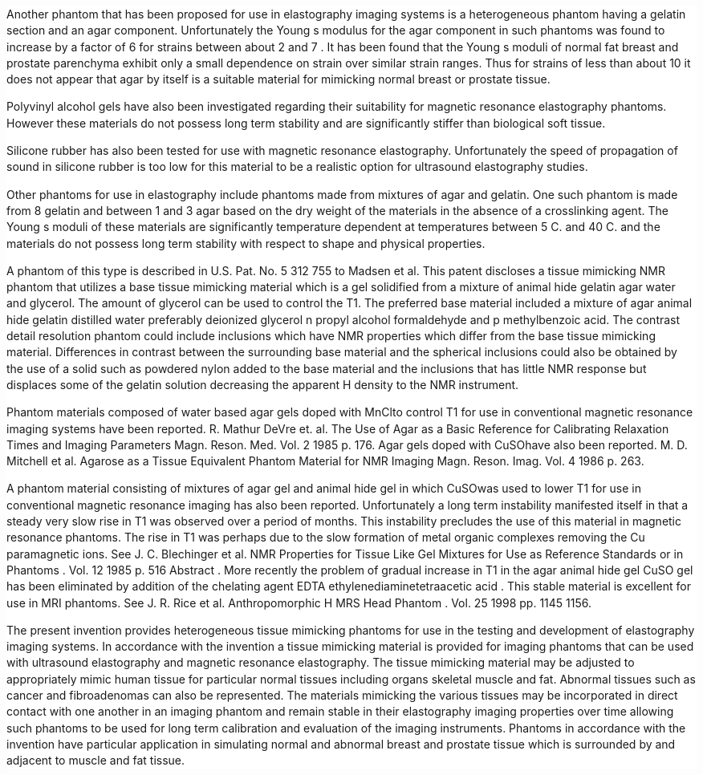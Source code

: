 Another phantom that has been proposed for use in elastography imaging systems is a heterogeneous phantom having a gelatin section and an agar component. Unfortunately the Young s modulus for the agar component in such phantoms was found to increase by a factor of 6 for strains between about 2 and 7 . It has been found that the Young s moduli of normal fat breast and prostate parenchyma exhibit only a small dependence on strain over similar strain ranges. Thus for strains of less than about 10 it does not appear that agar by itself is a suitable material for mimicking normal breast or prostate tissue.

Polyvinyl alcohol gels have also been investigated regarding their suitability for magnetic resonance elastography phantoms. However these materials do not possess long term stability and are significantly stiffer than biological soft tissue.

Silicone rubber has also been tested for use with magnetic resonance elastography. Unfortunately the speed of propagation of sound in silicone rubber is too low for this material to be a realistic option for ultrasound elastography studies.

Other phantoms for use in elastography include phantoms made from mixtures of agar and gelatin. One such phantom is made from 8 gelatin and between 1 and 3 agar based on the dry weight of the materials in the absence of a crosslinking agent. The Young s moduli of these materials are significantly temperature dependent at temperatures between 5 C. and 40 C. and the materials do not possess long term stability with respect to shape and physical properties.

A phantom of this type is described in U.S. Pat. No. 5 312 755 to Madsen et al. This patent discloses a tissue mimicking NMR phantom that utilizes a base tissue mimicking material which is a gel solidified from a mixture of animal hide gelatin agar water and glycerol. The amount of glycerol can be used to control the T1. The preferred base material included a mixture of agar animal hide gelatin distilled water preferably deionized glycerol n propyl alcohol formaldehyde and p methylbenzoic acid. The contrast detail resolution phantom could include inclusions which have NMR properties which differ from the base tissue mimicking material. Differences in contrast between the surrounding base material and the spherical inclusions could also be obtained by the use of a solid such as powdered nylon added to the base material and the inclusions that has little NMR response but displaces some of the gelatin solution decreasing the apparent H density to the NMR instrument.

Phantom materials composed of water based agar gels doped with MnClto control T1 for use in conventional magnetic resonance imaging systems have been reported. R. Mathur DeVre et. al. The Use of Agar as a Basic Reference for Calibrating Relaxation Times and Imaging Parameters Magn. Reson. Med. Vol. 2 1985 p. 176. Agar gels doped with CuSOhave also been reported. M. D. Mitchell et al. Agarose as a Tissue Equivalent Phantom Material for NMR Imaging Magn. Reson. Imag. Vol. 4 1986 p. 263.

A phantom material consisting of mixtures of agar gel and animal hide gel in which CuSOwas used to lower T1 for use in conventional magnetic resonance imaging has also been reported. Unfortunately a long term instability manifested itself in that a steady very slow rise in T1 was observed over a period of months. This instability precludes the use of this material in magnetic resonance phantoms. The rise in T1 was perhaps due to the slow formation of metal organic complexes removing the Cu paramagnetic ions. See J. C. Blechinger et al. NMR Properties for Tissue Like Gel Mixtures for Use as Reference Standards or in Phantoms . Vol. 12 1985 p. 516 Abstract . More recently the problem of gradual increase in T1 in the agar animal hide gel CuSO gel has been eliminated by addition of the chelating agent EDTA ethylenediaminetetraacetic acid . This stable material is excellent for use in MRI phantoms. See J. R. Rice et al. Anthropomorphic H MRS Head Phantom . Vol. 25 1998 pp. 1145 1156.

The present invention provides heterogeneous tissue mimicking phantoms for use in the testing and development of elastography imaging systems. In accordance with the invention a tissue mimicking material is provided for imaging phantoms that can be used with ultrasound elastography and magnetic resonance elastography. The tissue mimicking material may be adjusted to appropriately mimic human tissue for particular normal tissues including organs skeletal muscle and fat. Abnormal tissues such as cancer and fibroadenomas can also be represented. The materials mimicking the various tissues may be incorporated in direct contact with one another in an imaging phantom and remain stable in their elastography imaging properties over time allowing such phantoms to be used for long term calibration and evaluation of the imaging instruments. Phantoms in accordance with the invention have particular application in simulating normal and abnormal breast and prostate tissue which is surrounded by and adjacent to muscle and fat tissue.
